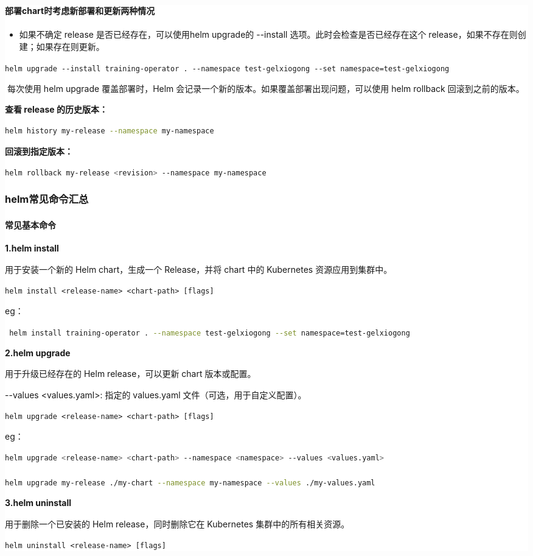 #### 部署chart时考虑新部署和更新两种情况

- 如果不确定 release 是否已经存在，可以使用helm upgrade的 --install 选项。此时会检查是否已经存在这个 release，如果不存在则创建；如果存在则更新。 

```bash
helm upgrade --install training-operator . --namespace test-gelxiogong --set namespace=test-gelxiogong
```

​	每次使用 helm upgrade 覆盖部署时，Helm 会记录一个新的版本。如果覆盖部署出现问题，可以使用 helm rollback 回滚到之前的版本。

**查看 release 的历史版本：**

```bash
helm history my-release --namespace my-namespace
```

**回滚到指定版本：**

```bash
helm rollback my-release <revision> --namespace my-namespace
```

### helm常见命令汇总

#### 常见基本命令

**1.helm install**

用于安装一个新的 Helm chart，生成一个 Release，并将 chart 中的 Kubernetes 资源应用到集群中。

`helm install <release-name> <chart-path> [flags]`

eg：

```bash
 helm install training-operator . --namespace test-gelxiogong --set namespace=test-gelxiogong
```

**2.helm upgrade**

用于升级已经存在的 Helm release，可以更新 chart 版本或配置。

--values <values.yaml>: 指定的 values.yaml 文件（可选，用于自定义配置）。 

`helm upgrade <release-name> <chart-path> [flags]`

eg：

```bash
helm upgrade <release-name> <chart-path> --namespace <namespace> --values <values.yaml>

helm upgrade my-release ./my-chart --namespace my-namespace --values ./my-values.yaml
```



**3.helm uninstall**

用于删除一个已安装的 Helm release，同时删除它在 Kubernetes 集群中的所有相关资源。

`helm uninstall <release-name> [flags]`

